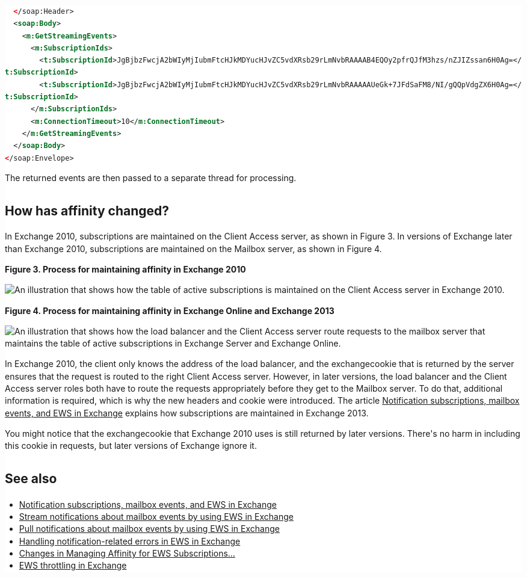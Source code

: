 ```XML
  </soap:Header>
  <soap:Body>
    <m:GetStreamingEvents>
      <m:SubscriptionIds>
        <t:SubscriptionId>JgBjbzFwcjA2bWIyMjIubmFtcHJkMDYucHJvZC5vdXRsb29rLmNvbRAAAAB4EQOy2pfrQJfM3hzs/nZJIZssan6H0Ag=</t:SubscriptionId>
        <t:SubscriptionId>JgBjbzFwcjA2bWIyMjIubmFtcHJkMDYucHJvZC5vdXRsb29rLmNvbRAAAAAUeGk+7JFdSaFM8/NI/gQQpVdgZX6H0Ag=</t:SubscriptionId>
      </m:SubscriptionIds>
      <m:ConnectionTimeout>10</m:ConnectionTimeout>
    </m:GetStreamingEvents>
  </soap:Body>
</soap:Envelope>
```

The returned events are then passed to a separate thread for processing.
  
## How has affinity changed?
<a name="bk_howchanged"> </a>

In Exchange 2010, subscriptions are maintained on the Client Access server, as shown in Figure 3. In versions of Exchange later than Exchange 2010, subscriptions are maintained on the Mailbox server, as shown in Figure 4.
  
**Figure 3. Process for maintaining affinity in Exchange 2010**

![An illustration that shows how the table of active subscriptions is maintained on the Client Access server in Exchange 2010.](media/Exchange2013_NoficationAffinity2010.png)
  
**Figure 4. Process for maintaining affinity in Exchange Online and Exchange 2013**

![An illustration that shows how the load balancer and the Client Access server route requests to the mailbox server that maintains the table of active subscriptions in Exchange Server and Exchange Online.](media/Exchange2013_NoficationAffinity2013.png)
  
In Exchange 2010, the client only knows the address of the load balancer, and the exchangecookie that is returned by the server ensures that the request is routed to the right Client Access server. However, in later versions, the load balancer and the Client Access server roles both have to route the requests appropriately before they get to the Mailbox server. To do that, additional information is required, which is why the new headers and cookie were introduced. The article [Notification subscriptions, mailbox events, and EWS in Exchange](notification-subscriptions-mailbox-events-and-ews-in-exchange.md) explains how subscriptions are maintained in Exchange 2013. 
  
You might notice that the exchangecookie that Exchange 2010 uses is still returned by later versions. There's no harm in including this cookie in requests, but later versions of Exchange ignore it.
  
## See also

- [Notification subscriptions, mailbox events, and EWS in Exchange](notification-subscriptions-mailbox-events-and-ews-in-exchange.md)
- [Stream notifications about mailbox events by using EWS in Exchange](how-to-stream-notifications-about-mailbox-events-by-using-ews-in-exchange.md)
- [Pull notifications about mailbox events by using EWS in Exchange](how-to-pull-notifications-about-mailbox-events-by-using-ews-in-exchange.md)
- [Handling notification-related errors in EWS in Exchange](handling-notification-related-errors-in-ews-in-exchange.md)
- [Changes in Managing Affinity for EWS Subscriptions…](https://blogs.msdn.com/b/mstehle/archive/2013/04/17/changes-in-managing-affinity-for-ews-subscriptions.aspx)
- [EWS throttling in Exchange](ews-throttling-in-exchange.md)
    

